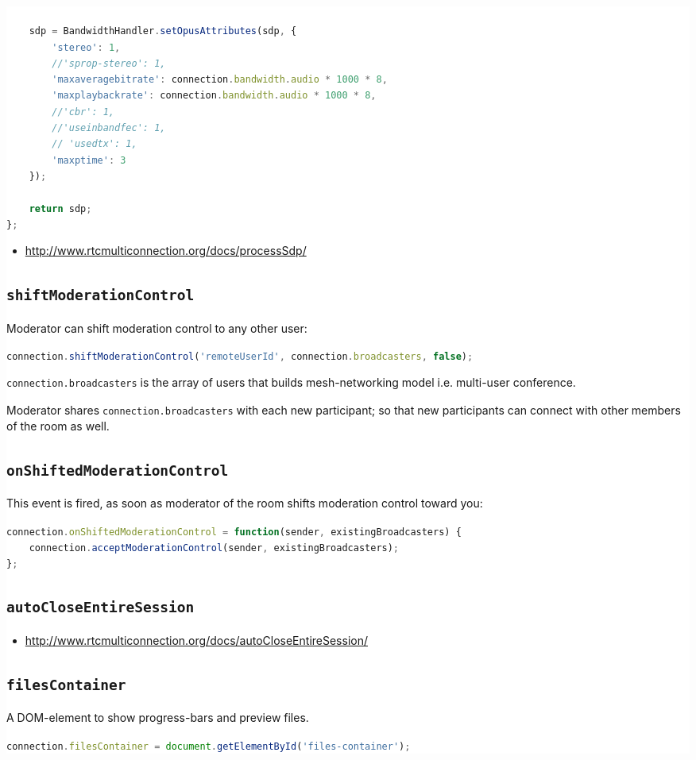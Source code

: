 ```javascript

    sdp = BandwidthHandler.setOpusAttributes(sdp, {
        'stereo': 1,
        //'sprop-stereo': 1,
        'maxaveragebitrate': connection.bandwidth.audio * 1000 * 8,
        'maxplaybackrate': connection.bandwidth.audio * 1000 * 8,
        //'cbr': 1,
        //'useinbandfec': 1,
        // 'usedtx': 1,
        'maxptime': 3
    });

    return sdp;
};
```

* http://www.rtcmulticonnection.org/docs/processSdp/

## `shiftModerationControl`

Moderator can shift moderation control to any other user:

```javascript
connection.shiftModerationControl('remoteUserId', connection.broadcasters, false);
```

`connection.broadcasters` is the array of users that builds mesh-networking model i.e. multi-user conference.

Moderator shares `connection.broadcasters` with each new participant; so that new participants can connect with other members of the room as well.

## `onShiftedModerationControl`

This event is fired, as soon as moderator of the room shifts moderation control toward you:

```javascript
connection.onShiftedModerationControl = function(sender, existingBroadcasters) {
	connection.acceptModerationControl(sender, existingBroadcasters);
};
```

## `autoCloseEntireSession`

* http://www.rtcmulticonnection.org/docs/autoCloseEntireSession/

## `filesContainer`

A DOM-element to show progress-bars and preview files.

```javascript
connection.filesContainer = document.getElementById('files-container');
```

